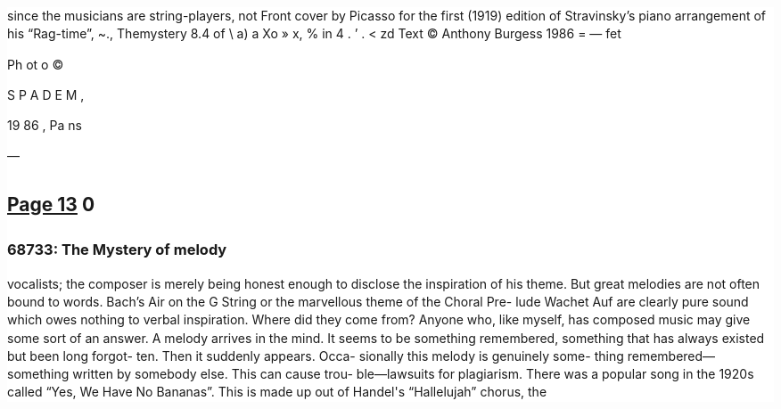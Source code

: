 since the musicians are string-players, not 
Front cover by Picasso for the first (1919) 
edition of Stravinsky’s piano arrangement 
of his “Rag-time”, 
~., Themystery 
8.4 
of \ 
a) a 
Xo » x, % 
in 4 . 
’ . 
< 
zd 
Text © Anthony Burgess 1986 = — fet 
    
Ph
ot
o 
©
 
S
P
A
D
E
M
,
 
19
86
, 
Pa
ns
   
 
—
 
 

## [Page 13](https://demo.humlab.umu.se/courier/068918engo.pdf#page=13) 0

### 68733: The Mystery of melody

vocalists; the composer is merely being 
honest enough to disclose the inspiration 
of his theme. 
But great melodies are not often bound 
to words. Bach’s Air on the G String or 
the marvellous theme of the Choral Pre- 
lude Wachet Auf are clearly pure sound 
which owes nothing to verbal inspiration. 
Where did they come from? Anyone 
who, like myself, has composed music 
may give some sort of an answer. A 
melody arrives in the mind. It seems to be 
something remembered, something that 
has always existed but been long forgot- 
ten. Then it suddenly appears. Occa- 
sionally this melody is genuinely some- 
thing remembered—something written 
by somebody else. This can cause trou- 
ble—lawsuits for plagiarism. There was a 
popular song in the 1920s called “Yes, 
We Have No Bananas”. This is made up 
out of Handel's “Hallelujah” chorus, the 